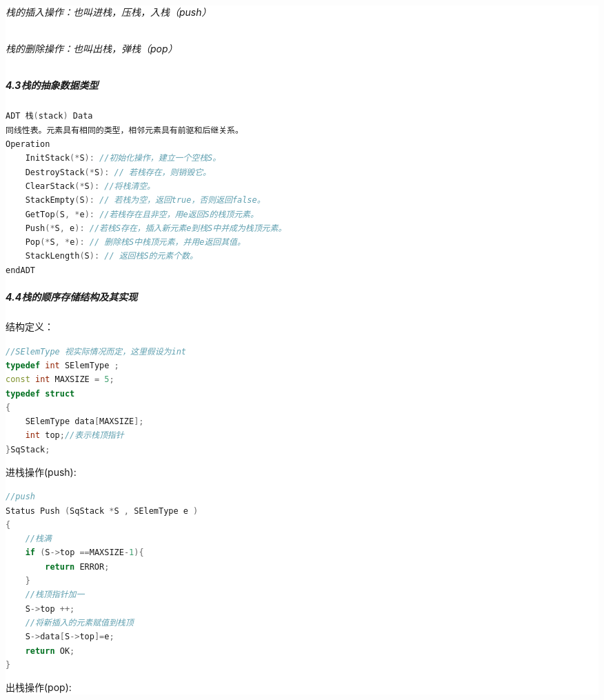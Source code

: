 ###### 栈的插入操作：也叫进栈，压栈，入栈（push）

###### 栈的删除操作：也叫出栈，弹栈（pop）

##### 4.3栈的抽象数据类型

~~~cpp
ADT 栈(stack) Data
同线性表。元素具有相同的类型，相邻元素具有前驱和后继关系。
Operation
    InitStack(*S): //初始化操作，建立一个空栈S。
    DestroyStack(*S): // 若栈存在，则销毁它。
    ClearStack(*S): //将栈清空。
    StackEmpty(S): // 若栈为空，返回true，否则返回false。
    GetTop(S, *e): //若栈存在且非空，用e返回S的栈顶元素。
    Push(*S, e): //若栈S存在，插入新元素e到栈S中并成为栈顶元素。
    Pop(*S, *e): // 删除栈S中栈顶元素，并用e返回其值。
    StackLength(S): // 返回栈S的元素个数。
endADT
~~~

##### 4.4栈的顺序存储结构及其实现

结构定义：

~~~cpp
//SElemType 视实际情况而定，这里假设为int
typedef int SElemType ;
const int MAXSIZE = 5;
typedef struct
{
    SElemType data[MAXSIZE];
    int top;//表示栈顶指针
}SqStack;
~~~

进栈操作(push):

~~~cpp
//push
Status Push (SqStack *S , SElemType e )
{
    //栈满
    if (S->top ==MAXSIZE-1){
        return ERROR;
    }
    //栈顶指针加一
    S->top ++;
    //将新插入的元素赋值到栈顶
    S->data[S->top]=e;
    return OK;
}
~~~

出栈操作(pop):
